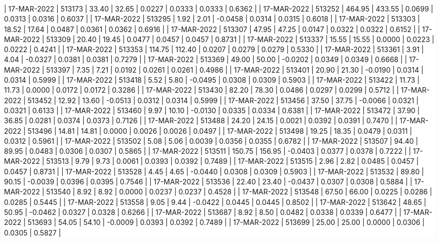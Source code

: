 | 17-MAR-2022 | 513173 | 33.40 | 32.65 | 0.0227 | 0.0333 | 0.0333 | 0.6362 |
| 17-MAR-2022 | 513252 | 464.95 | 433.55 | 0.0699 | 0.0313 | 0.0316 | 0.6037 |
| 17-MAR-2022 | 513295 | 1.92 | 2.01 | -0.0458 | 0.0314 | 0.0315 | 0.6018 |
| 17-MAR-2022 | 513303 | 18.52 | 17.64 | 0.0487 | 0.0361 | 0.0362 | 0.6916 |
| 17-MAR-2022 | 513307 | 47.95 | 47.25 | 0.0147 | 0.0322 | 0.0322 | 0.6152 |
| 17-MAR-2022 | 513309 | 20.40 | 19.45 | 0.0477 | 0.0457 | 0.0457 | 0.8731 |
| 17-MAR-2022 | 513337 | 15.55 | 15.55 | 0.0000 | 0.0223 | 0.0222 | 0.4241 |
| 17-MAR-2022 | 513353 | 114.75 | 112.40 | 0.0207 | 0.0279 | 0.0279 | 0.5330 |
| 17-MAR-2022 | 513361 | 3.91 | 4.04 | -0.0327 | 0.0381 | 0.0381 | 0.7279 |
| 17-MAR-2022 | 513369 | 49.00 | 50.00 | -0.0202 | 0.0349 | 0.0349 | 0.6668 |
| 17-MAR-2022 | 513397 | 7.35 | 7.21 | 0.0192 | 0.0261 | 0.0261 | 0.4986 |
| 17-MAR-2022 | 513401 | 20.90 | 21.30 | -0.0190 | 0.0314 | 0.0314 | 0.5999 |
| 17-MAR-2022 | 513418 | 5.52 | 5.80 | -0.0495 | 0.0308 | 0.0309 | 0.5903 |
| 17-MAR-2022 | 513422 | 11.73 | 11.73 | 0.0000 | 0.0172 | 0.0172 | 0.3286 |
| 17-MAR-2022 | 513430 | 82.20 | 78.30 | 0.0486 | 0.0297 | 0.0299 | 0.5712 |
| 17-MAR-2022 | 513452 | 12.92 | 13.60 | -0.0513 | 0.0312 | 0.0314 | 0.5999 |
| 17-MAR-2022 | 513456 | 37.50 | 37.75 | -0.0066 | 0.0321 | 0.0321 | 0.6133 |
| 17-MAR-2022 | 513460 | 9.97 | 10.10 | -0.0130 | 0.0335 | 0.0334 | 0.6381 |
| 17-MAR-2022 | 513472 | 37.90 | 36.85 | 0.0281 | 0.0374 | 0.0373 | 0.7126 |
| 17-MAR-2022 | 513488 | 24.20 | 24.15 | 0.0021 | 0.0392 | 0.0391 | 0.7470 |
| 17-MAR-2022 | 513496 | 14.81 | 14.81 | 0.0000 | 0.0026 | 0.0026 | 0.0497 |
| 17-MAR-2022 | 513498 | 19.25 | 18.35 | 0.0479 | 0.0311 | 0.0312 | 0.5961 |
| 17-MAR-2022 | 513502 | 5.08 | 5.06 | 0.0039 | 0.0356 | 0.0355 | 0.6782 |
| 17-MAR-2022 | 513507 | 94.40 | 89.95 | 0.0483 | 0.0306 | 0.0307 | 0.5865 |
| 17-MAR-2022 | 513511 | 150.75 | 156.95 | -0.0403 | 0.0377 | 0.0378 | 0.7222 |
| 17-MAR-2022 | 513513 | 9.79 | 9.73 | 0.0061 | 0.0393 | 0.0392 | 0.7489 |
| 17-MAR-2022 | 513515 | 2.96 | 2.82 | 0.0485 | 0.0457 | 0.0457 | 0.8731 |
| 17-MAR-2022 | 513528 | 4.45 | 4.65 | -0.0440 | 0.0308 | 0.0309 | 0.5903 |
| 17-MAR-2022 | 513532 | 89.80 | 90.15 | -0.0039 | 0.0396 | 0.0395 | 0.7546 |
| 17-MAR-2022 | 513536 | 22.40 | 23.40 | -0.0437 | 0.0307 | 0.0308 | 0.5884 |
| 17-MAR-2022 | 513540 | 8.92 | 8.92 | 0.0000 | 0.0237 | 0.0237 | 0.4528 |
| 17-MAR-2022 | 513548 | 67.50 | 66.00 | 0.0225 | 0.0286 | 0.0285 | 0.5445 |
| 17-MAR-2022 | 513558 | 9.05 | 9.44 | -0.0422 | 0.0445 | 0.0445 | 0.8502 |
| 17-MAR-2022 | 513642 | 48.65 | 50.95 | -0.0462 | 0.0327 | 0.0328 | 0.6266 |
| 17-MAR-2022 | 513687 | 8.92 | 8.50 | 0.0482 | 0.0338 | 0.0339 | 0.6477 |
| 17-MAR-2022 | 513693 | 54.05 | 54.10 | -0.0009 | 0.0393 | 0.0392 | 0.7489 |
| 17-MAR-2022 | 513699 | 25.00 | 25.00 | 0.0000 | 0.0306 | 0.0305 | 0.5827 |